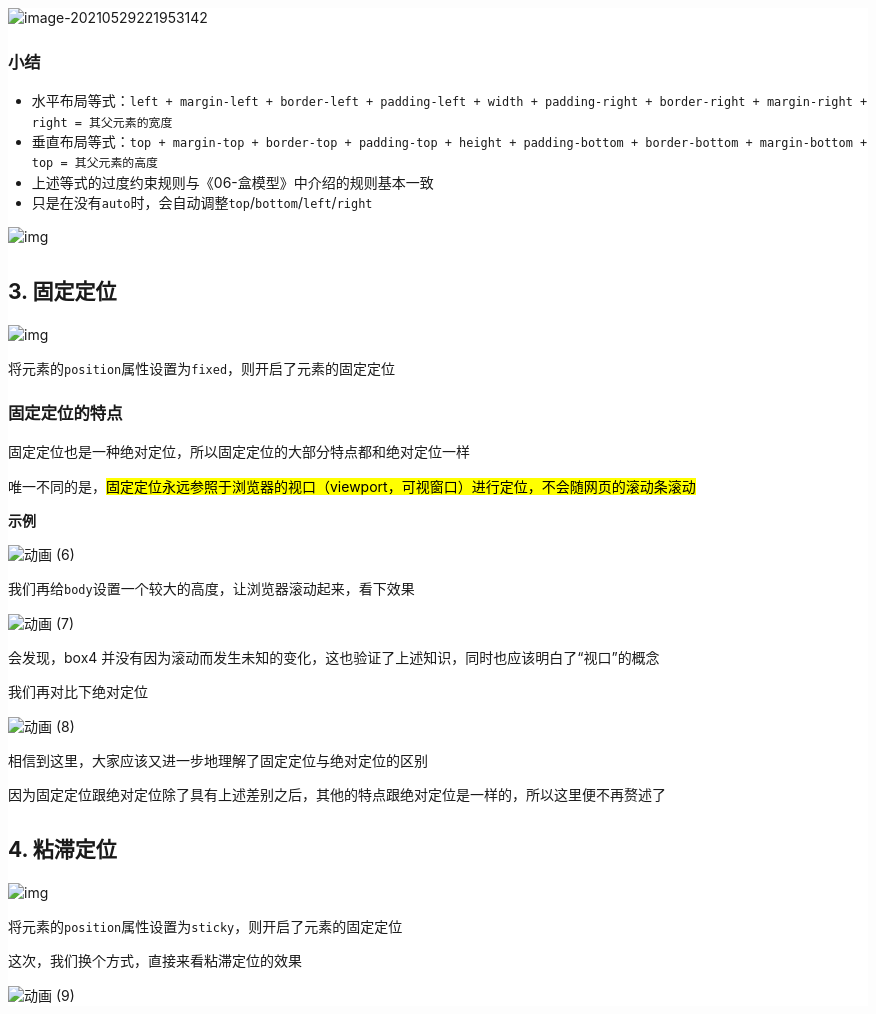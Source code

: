 ![image-20210529221953142](https://img-blog.csdnimg.cn/img_convert/5e587fecf532b486ab352520b0a2ae25.png)

### 小结

- 水平布局等式：`left + margin-left + border-left + padding-left + width + padding-right + border-right + margin-right + right = 其父元素的宽度`
- 垂直布局等式：`top + margin-top + border-top + padding-top + height + padding-bottom + border-bottom + margin-bottom + top = 其父元素的高度`
- 上述等式的过度约束规则与《06-盒模型》中介绍的规则基本一致
- 只是在没有`auto`时，会自动调整`top`/`bottom`/`left`/`right`

![img](https://img-blog.csdnimg.cn/img_convert/b5f1d0f16afe417fbf04e27ec6d4ca06.png)

## 3. 固定定位

![img](https://img-blog.csdnimg.cn/img_convert/f37cccc949380a6ff4066aee85bf9679.png)

将元素的`position`属性设置为`fixed`，则开启了元素的固定定位

### 固定定位的特点

固定定位也是一种绝对定位，所以固定定位的大部分特点都和绝对定位一样

唯一不同的是，<mark>固定定位永远参照于浏览器的视口（viewport，可视窗口）进行定位，不会随网页的滚动条滚动</mark>

**示例**

![动画 (6)](https://img-blog.csdnimg.cn/img_convert/ecbd7ad7613d232fb6b9f34bb69ca0ff.gif)

我们再给`body`设置一个较大的高度，让浏览器滚动起来，看下效果

![动画 (7)](https://img-blog.csdnimg.cn/img_convert/d1b68b515f62e149395e330005ebbf9b.gif)

会发现，box4 并没有因为滚动而发生未知的变化，这也验证了上述知识，同时也应该明白了<q>视口</q>的概念

我们再对比下绝对定位

![动画 (8)](https://img-blog.csdnimg.cn/img_convert/e2cc30763da60bbe06ada221a86c6352.gif)

相信到这里，大家应该又进一步地理解了固定定位与绝对定位的区别

因为固定定位跟绝对定位除了具有上述差别之后，其他的特点跟绝对定位是一样的，所以这里便不再赘述了

## 4. 粘滞定位

![img](https://img-blog.csdnimg.cn/img_convert/27d32b91c59dacefcf914dc09615fd99.png)

将元素的`position`属性设置为`sticky`，则开启了元素的固定定位

这次，我们换个方式，直接来看粘滞定位的效果

![动画 (9)](https://img-blog.csdnimg.cn/img_convert/7ffe6ccad6fb9f528773738c89d00152.gif)
